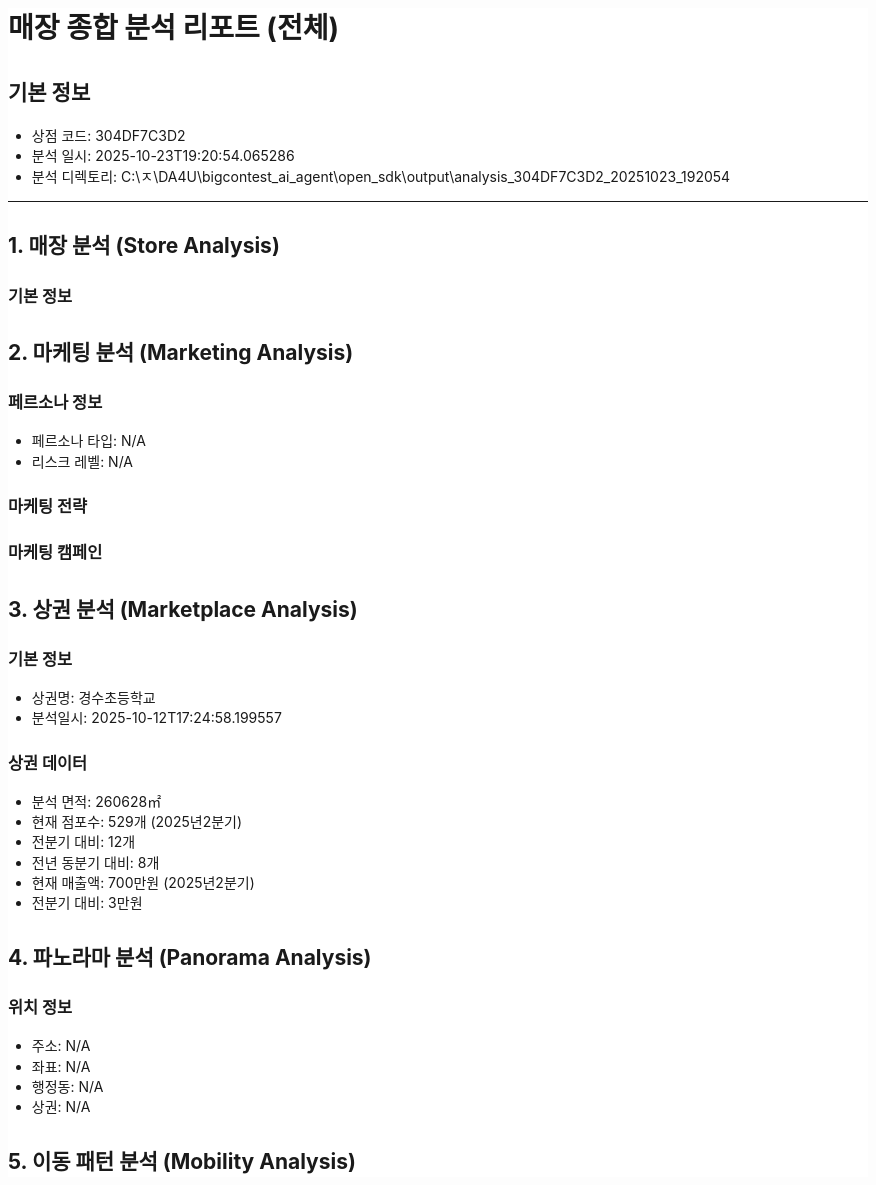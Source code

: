 # 매장 종합 분석 리포트 (전체)

## 기본 정보
- 상점 코드: 304DF7C3D2
- 분석 일시: 2025-10-23T19:20:54.065286
- 분석 디렉토리: C:\ㅈ\DA4U\bigcontest_ai_agent\open_sdk\output\analysis_304DF7C3D2_20251023_192054

---

## 1. 매장 분석 (Store Analysis)

### 기본 정보
## 2. 마케팅 분석 (Marketing Analysis)

### 페르소나 정보
- 페르소나 타입: N/A
- 리스크 레벨: N/A

### 마케팅 전략

### 마케팅 캠페인
## 3. 상권 분석 (Marketplace Analysis)

### 기본 정보
- 상권명: 경수초등학교
- 분석일시: 2025-10-12T17:24:58.199557

### 상권 데이터
- 분석 면적: 260628㎡
- 현재 점포수: 529개 (2025년2분기)
- 전분기 대비: 12개
- 전년 동분기 대비: 8개
- 현재 매출액: 700만원 (2025년2분기)
- 전분기 대비: 3만원

## 4. 파노라마 분석 (Panorama Analysis)

### 위치 정보
- 주소: N/A
- 좌표: N/A
- 행정동: N/A
- 상권: N/A

## 5. 이동 패턴 분석 (Mobility Analysis)
